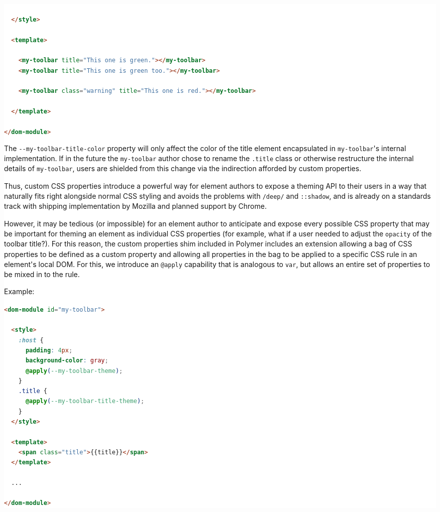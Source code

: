 ```html

  </style>

  <template>

    <my-toolbar title="This one is green."></my-toolbar>
    <my-toolbar title="This one is green too."></my-toolbar>

    <my-toolbar class="warning" title="This one is red."></my-toolbar>

  </template>

</dom-module>
```

The `--my-toolbar-title-color` property will only affect the color of the title element encapsulated in `my-toolbar`'s internal implementation.  If in the future the `my-toolbar` author chose to rename the `.title` class or otherwise restructure the internal details of `my-toolbar`, users are shielded from this change via the indirection afforded by custom properties.

Thus, custom CSS properties introduce a powerful way for element authors to expose a theming API to their users in a way that naturally fits right alongside normal CSS styling and avoids the problems with `/deep/` and `::shadow`, and is already on a standards track with shipping implementation by Mozilla and planned support by Chrome.

However, it may be tedious (or impossible) for an element author to anticipate and expose every possible CSS property that may be important for theming an element as individual CSS properties (for example, what if a user needed to adjust the `opacity` of the toolbar title?).  For this reason, the custom properties shim included in Polymer includes an extension allowing a bag of CSS properties to be defined as a custom property and allowing all properties in the bag to be applied to a specific CSS rule in an element's local DOM.  For this, we introduce an `@apply` capability that is analogous to `var`, but allows an entire set of properties to be mixed in to the rule.

Example:

```html
<dom-module id="my-toolbar">

  <style>
    :host {
      padding: 4px;
      background-color: gray;
      @apply(--my-toolbar-theme);
    }
    .title {
      @apply(--my-toolbar-title-theme);
    }
  </style>

  <template>
    <span class="title">{{title}}</span>
  </template>

  ...

</dom-module>
```
